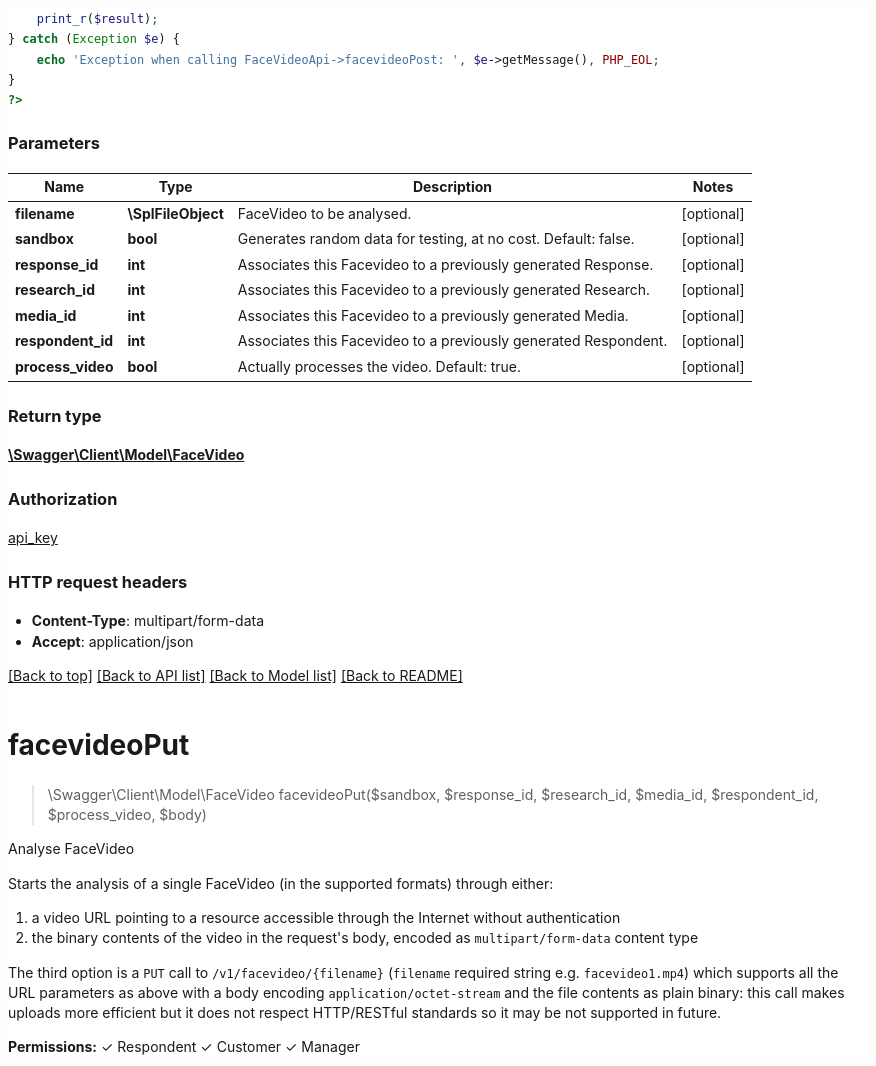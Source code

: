 ```php
    print_r($result);
} catch (Exception $e) {
    echo 'Exception when calling FaceVideoApi->facevideoPost: ', $e->getMessage(), PHP_EOL;
}
?>
```

### Parameters

Name | Type | Description  | Notes
------------- | ------------- | ------------- | -------------
 **filename** | **\SplFileObject**| FaceVideo to be analysed. | [optional]
 **sandbox** | **bool**| Generates random data for testing, at no cost. Default: false. | [optional]
 **response_id** | **int**| Associates this Facevideo to a previously generated Response. | [optional]
 **research_id** | **int**| Associates this Facevideo to a previously generated Research. | [optional]
 **media_id** | **int**| Associates this Facevideo to a previously generated Media. | [optional]
 **respondent_id** | **int**| Associates this Facevideo to a previously generated Respondent. | [optional]
 **process_video** | **bool**| Actually processes the video. Default: true. | [optional]

### Return type

[**\Swagger\Client\Model\FaceVideo**](../Model/FaceVideo.md)

### Authorization

[api_key](../../README.md#api_key)

### HTTP request headers

 - **Content-Type**: multipart/form-data
 - **Accept**: application/json

[[Back to top]](#) [[Back to API list]](../../README.md#documentation-for-api-endpoints) [[Back to Model list]](../../README.md#documentation-for-models) [[Back to README]](../../README.md)

# **facevideoPut**
> \Swagger\Client\Model\FaceVideo facevideoPut($sandbox, $response_id, $research_id, $media_id, $respondent_id, $process_video, $body)

Analyse FaceVideo

<p>Starts the analysis of a single FaceVideo (in the supported formats) through either:</p> <ol>   <li>a video URL pointing to a resource accessible through the Internet without authentication</li>   <li>the binary contents of the video in the request's body, encoded as <code>multipart/form-data</code> content type</li> </ol> <p>The third option is a <code>PUT</code> call to <code>/v1/facevideo/{filename}</code> (<code>filename</code> required string e.g. <code>facevideo1.mp4</code>) which supports all the URL parameters as above with a body encoding <code>application/octet-stream</code> and the file contents as plain binary: this call makes uploads more efficient but it does not respect HTTP/RESTful standards so it may be not supported in future.</p> <p><strong>Permissions:</strong> ✓ Respondent ✓ Customer ✓ Manager</p>
